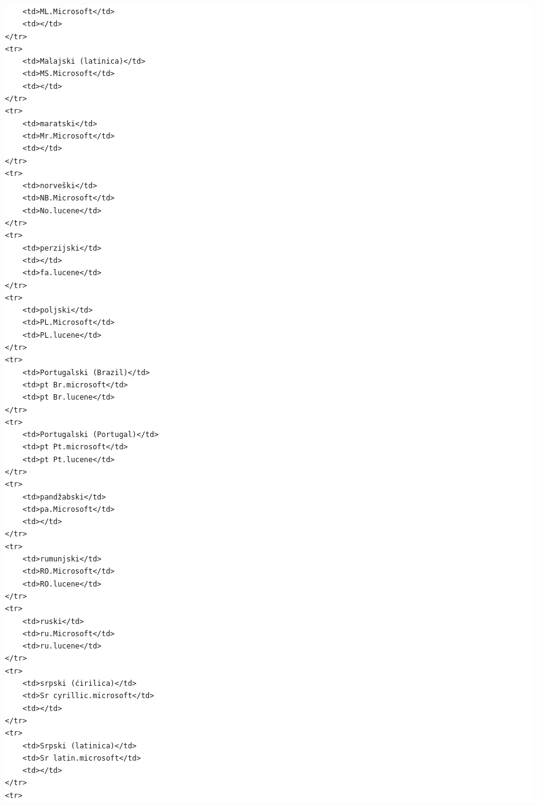         <td>ML.Microsoft</td>
        <td></td>
    </tr>
    <tr>
        <td>Malajski (latinica)</td>
        <td>MS.Microsoft</td>
        <td></td>
    </tr>
    <tr>
        <td>maratski</td>
        <td>Mr.Microsoft</td>
        <td></td>
    </tr>
    <tr>
        <td>norveški</td>
        <td>NB.Microsoft</td>
        <td>No.lucene</td>      
    </tr>
    <tr>
        <td>perzijski</td>
        <td></td>
        <td>fa.lucene</td>      
    </tr>
    <tr>
        <td>poljski</td>
        <td>PL.Microsoft</td>
        <td>PL.lucene</td>      
    </tr>
    <tr>
        <td>Portugalski (Brazil)</td>
        <td>pt Br.microsoft</td>
        <td>pt Br.lucene</td>       
    </tr>
    <tr>
        <td>Portugalski (Portugal)</td>
        <td>pt Pt.microsoft</td>        
        <td>pt Pt.lucene</td>
    </tr>
    <tr>
        <td>pandžabski</td>
        <td>pa.Microsoft</td>
        <td></td>
    </tr>
    <tr>
        <td>rumunjski</td>
        <td>RO.Microsoft</td>
        <td>RO.lucene</td>
    </tr>
    <tr>
        <td>ruski</td>
        <td>ru.Microsoft</td>
        <td>ru.lucene</td>  
    </tr>
    <tr>
        <td>srpski (ćirilica)</td>
        <td>Sr cyrillic.microsoft</td>
        <td></td>
    </tr>
    <tr>
        <td>Srpski (latinica)</td>
        <td>Sr latin.microsoft</td>
        <td></td>
    </tr>
    <tr>